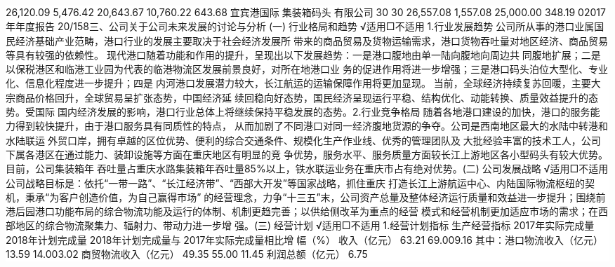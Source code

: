26,120.09
5,476.42
20,643.67
10,760.22
643.68
宜宾港国际
集装箱码头
有限公司
30
30
26,557.08
1,557.08
25,000.00
348.19
02017年年度报告
20/158三、公司关于公司未来发展的讨论与分析
(一)
行业格局和趋势
√适用□不适用
1.行业发展趋势
公司所从事的港口业属国民经济基础产业范畴，港口行业的发展主要取决于社会经济发展所
带来的商品贸易及货物运输需求，港口货物吞吐量对地区经济、商品贸易等具有较强的依赖性。
现代港口随着功能和作用的提升，呈现出以下发展趋势：一是港口腹地由单一陆向腹地向周边共
同腹地扩展；二是以保税港区和临港工业园为代表的临港物流区发展前景良好，对所在地港口业
务的促进作用将进一步增强；三是港口码头泊位大型化、专业化、信息化程度进一步提升；四是
内河港口发展潜力较大，长江航运的运输保障作用将更加显现。
当前，全球经济持续复苏回暖，主要大宗商品价格回升，全球贸易呈扩张态势，中国经济延
续回稳向好态势，国民经济呈现运行平稳、结构优化、动能转换、质量效益提升的态势。受国际
国内经济发展的影响，港口行业总体上将继续保持平稳发展的态势。2.行业竞争格局
随着各地港口建设的加快，港口的服务能力得到较快提升，由于港口服务具有同质性的特点，
从而加剧了不同港口对同一经济腹地货源的争夺。公司是西南地区最大的水陆中转港和水陆联运
外贸口岸，拥有卓越的区位优势、便利的综合交通条件、规模化生产作业线、优秀的管理团队及
大批经验丰富的技术工人，公司下属各港区在通过能力、装卸设施等方面在重庆地区有明显的竞
争优势，服务水平、服务质量方面较长江上游地区各小型码头有较大优势。目前，公司集装箱年
吞吐量占重庆水路集装箱年吞吐量85%以上，铁水联运业务在重庆市占有绝对优势。(二)
公司发展战略
√适用□不适用
公司战略目标是：依托“一带一路”、“长江经济带”、“西部大开发”等国家战略，抓住重庆
打造长江上游航运中心、内陆国际物流枢纽的契机，秉承“为客户创造价值，为自己赢得市场”
的经营理念，力争“十三五”末，公司资产总量及整体经济运行质量和效益进一步提升；围绕前
港后园港口功能布局的综合物流功能及运行的体制、机制更趋完善；以供给侧改革为重点的经营
模式和经营机制更加适应市场的需求；在西部地区的综合物流聚集力、辐射力、带动力进一步增
强。(三)
经营计划
√适用□不适用
1.经营计划指标
生产经营指标
2017年实际完成量
2018年计划完成量
2018年计划完成量与
2017年实际完成量相比增
幅（%）
收入（亿元）
63.21
69.009.16
其中：港口物流收入（亿元）
13.59
14.003.02
商贸物流收入（亿元）
49.35
55.00
11.45
利润总额（亿元）
6.75
